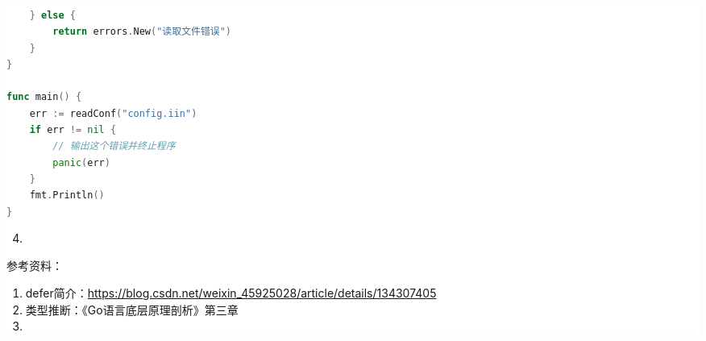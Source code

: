    ```go
       } else {
           return errors.New("读取文件错误")
       }
   }
   
   func main() {
       err := readConf("config.iin")
       if err != nil {
           // 输出这个错误并终止程序
           panic(err)
       }
       fmt.Println()
   }
   ```
4. 








参考资料：
1. defer简介：https://blog.csdn.net/weixin_45925028/article/details/134307405
2. 类型推断：《Go语言底层原理剖析》第三章
3. 